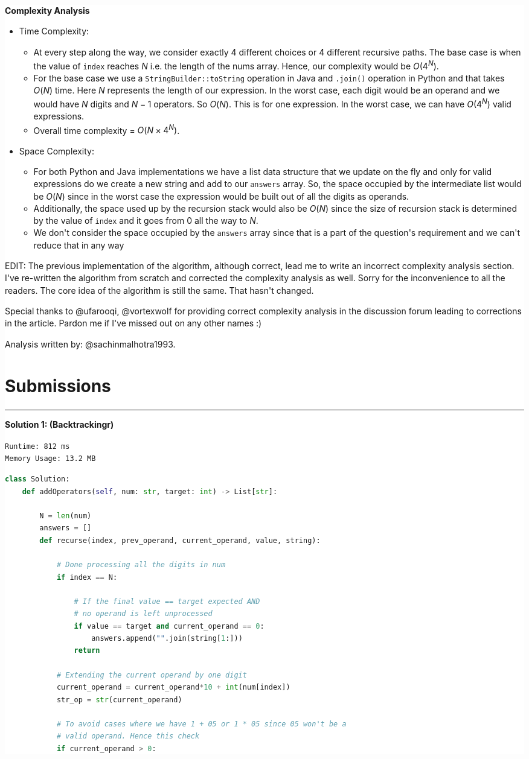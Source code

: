 **Complexity Analysis**

* Time Complexity:

    * At every step along the way, we consider exactly 4 different choices or 4 different recursive paths. The base case is when the value of `index` reaches $N$ i.e. the length of the nums array. Hence, our complexity would be $O(4^N)$.
    * For the base case we use a `StringBuilder::toString` operation in Java and `.join()` operation in Python and that takes $O(N)$ time. Here $N$ represents the length of our expression. In the worst case, each digit would be an operand and we would have $N$ digits and $N - 1$ operators. So $O(N)$. This is for one expression. In the worst case, we can have $O(4^N)$ valid expressions.
    * Overall time complexity = $O(N \times 4^N)$.
* Space Complexity:

    * For both Python and Java implementations we have a list data structure that we update on the fly and only for valid expressions do we create a new string and add to our `answers` array. So, the space occupied by the intermediate list would be $O(N)$ since in the worst case the expression would be built out of all the digits as operands.
    * Additionally, the space used up by the recursion stack would also be $O(N)$ since the size of recursion stack is determined by the value of `index` and it goes from $0$ all the way to $N$.
    * We don't consider the space occupied by the `answers` array since that is a part of the question's requirement and we can't reduce that in any way

EDIT: The previous implementation of the algorithm, although correct, lead me to write an incorrect complexity analysis section. I've re-written the algorithm from scratch and corrected the complexity analysis as well. Sorry for the inconvenience to all the readers. The core idea of the algorithm is still the same. That hasn't changed.

Special thanks to @ufarooqi, @vortexwolf for providing correct complexity analysis in the discussion forum leading to corrections in the article. Pardon me if I've missed out on any other names :)


Analysis written by: @sachinmalhotra1993.

# Submissions
---
**Solution 1: (Backtrackingr)**
```
Runtime: 812 ms
Memory Usage: 13.2 MB
```
```python
class Solution:
    def addOperators(self, num: str, target: int) -> List[str]:
        
        N = len(num)
        answers = []
        def recurse(index, prev_operand, current_operand, value, string):

            # Done processing all the digits in num
            if index == N:

                # If the final value == target expected AND
                # no operand is left unprocessed
                if value == target and current_operand == 0:
                    answers.append("".join(string[1:]))
                return

            # Extending the current operand by one digit
            current_operand = current_operand*10 + int(num[index])
            str_op = str(current_operand)

            # To avoid cases where we have 1 + 05 or 1 * 05 since 05 won't be a
            # valid operand. Hence this check
            if current_operand > 0:

```